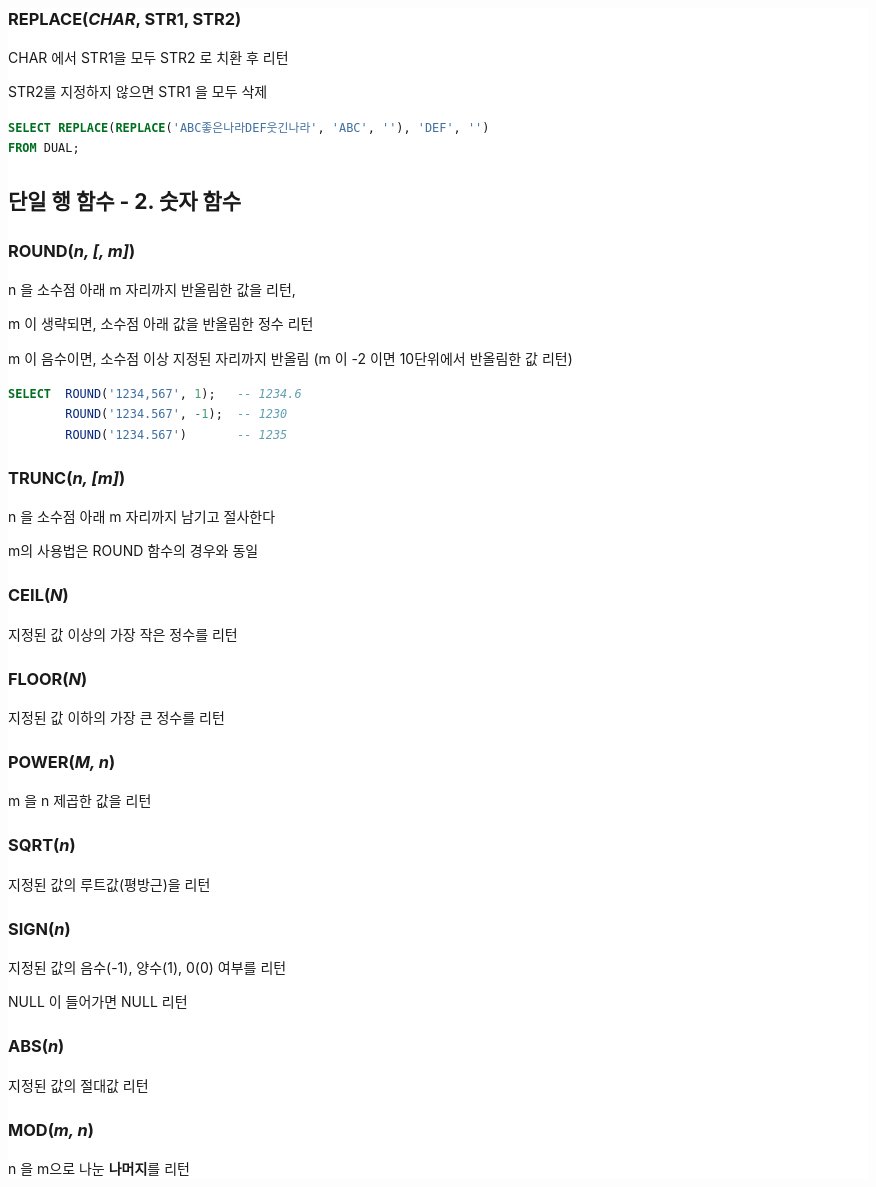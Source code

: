 ### REPLACE(*CHAR*, STR1, STR2)
CHAR 에서 STR1을 모두 STR2 로 치환 후 리턴

STR2를 지정하지 않으면 STR1 을 모두 삭제

```sql
SELECT REPLACE(REPLACE('ABC좋은나라DEF웃긴나라', 'ABC', ''), 'DEF', '')
FROM DUAL;
```

## 단일 행 함수 - 2. 숫자 함수

### ROUND(*n, [, m]*)
n 을 소수점 아래 m 자리까지 반올림한 값을 리턴,

m 이 생략되면, 소수점 아래 값을 반올림한 정수 리턴

m 이 음수이면, 소수점 이상 지정된 자리까지 반올림 
(m 이 -2 이면 10단위에서 반올림한 값 리턴)

```sql 
SELECT  ROUND('1234,567', 1);   -- 1234.6
        ROUND('1234.567', -1);  -- 1230
        ROUND('1234.567')       -- 1235
```

### TRUNC(*n, [m]*)
n 을 소수점 아래 m 자리까지 남기고 절사한다

m의 사용법은 ROUND 함수의 경우와 동일

### CEIL(*N*)
지정된 값 이상의 가장 작은 정수를 리턴

### FLOOR(*N*)
지정된 값 이하의 가장 큰 정수를 리턴

### POWER(*M, n*)
m 을 n 제곱한 값을 리턴

### SQRT(*n*)
지정된 값의 루트값(평방근)을 리턴

### SIGN(*n*)
지정된 값의 음수(-1), 양수(1), 0(0) 여부를 리턴

NULL 이 들어가면 NULL 리턴

### ABS(*n*)
지정된 값의 절대값 리턴

### MOD(*m, n*)
n 을 m으로 나눈 **나머지**를 리턴 
